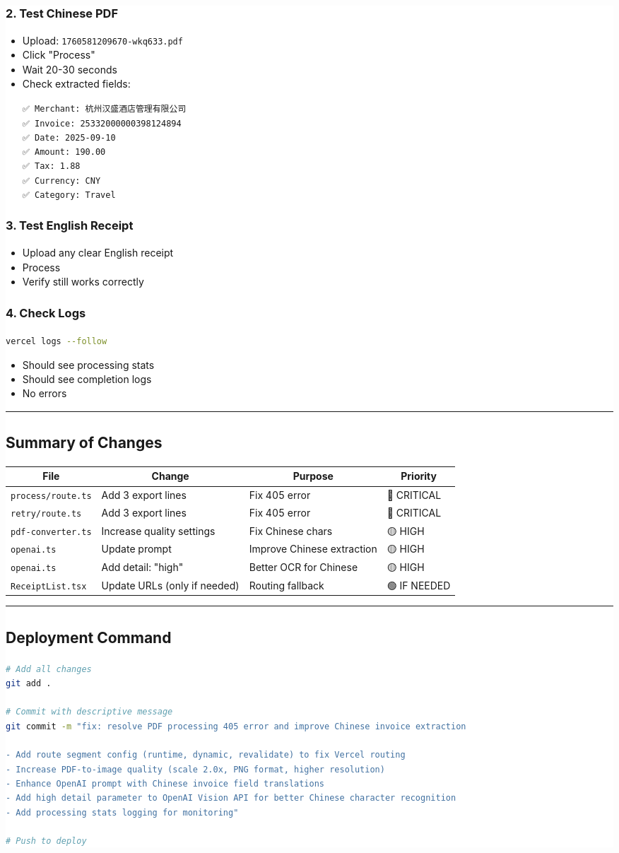 ### 2. Test Chinese PDF
- Upload: `1760581209670-wkq633.pdf`
- Click "Process"
- Wait 20-30 seconds
- Check extracted fields:
  ```
  ✅ Merchant: 杭州汉盛酒店管理有限公司
  ✅ Invoice: 25332000000398124894
  ✅ Date: 2025-09-10
  ✅ Amount: 190.00
  ✅ Tax: 1.88
  ✅ Currency: CNY
  ✅ Category: Travel
  ```

### 3. Test English Receipt
- Upload any clear English receipt
- Process
- Verify still works correctly

### 4. Check Logs
```bash
vercel logs --follow
```
- Should see processing stats
- Should see completion logs
- No errors

---

## Summary of Changes

| File | Change | Purpose | Priority |
|------|--------|---------|----------|
| `process/route.ts` | Add 3 export lines | Fix 405 error | 🔴 CRITICAL |
| `retry/route.ts` | Add 3 export lines | Fix 405 error | 🔴 CRITICAL |
| `pdf-converter.ts` | Increase quality settings | Fix Chinese chars | 🟡 HIGH |
| `openai.ts` | Update prompt | Improve Chinese extraction | 🟡 HIGH |
| `openai.ts` | Add detail: "high" | Better OCR for Chinese | 🟡 HIGH |
| `ReceiptList.tsx` | Update URLs (only if needed) | Routing fallback | 🟢 IF NEEDED |

---

## Deployment Command

```bash
# Add all changes
git add .

# Commit with descriptive message
git commit -m "fix: resolve PDF processing 405 error and improve Chinese invoice extraction

- Add route segment config (runtime, dynamic, revalidate) to fix Vercel routing
- Increase PDF-to-image quality (scale 2.0x, PNG format, higher resolution)
- Enhance OpenAI prompt with Chinese invoice field translations
- Add high detail parameter to OpenAI Vision API for better Chinese character recognition
- Add processing stats logging for monitoring"

# Push to deploy
```